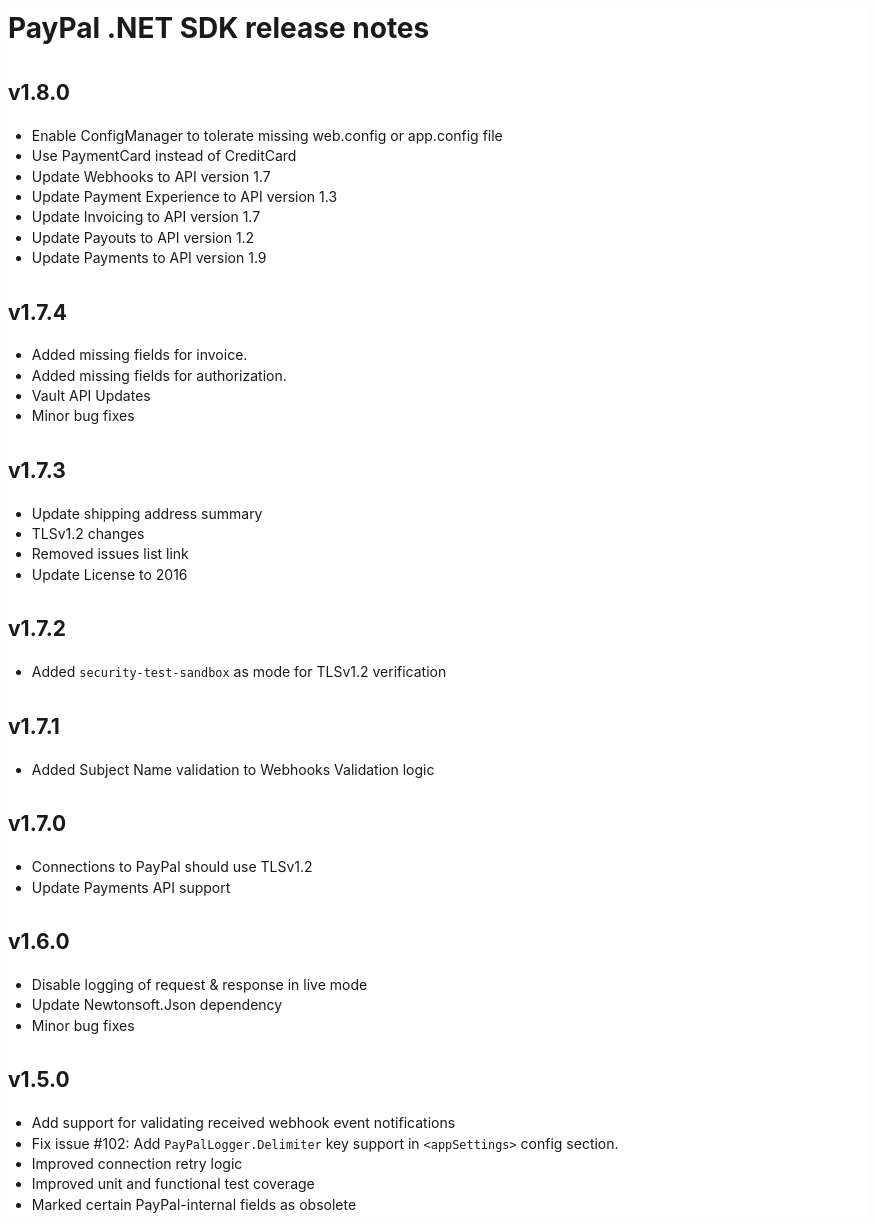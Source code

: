 PayPal .NET SDK release notes
=============================

## v1.8.0
* Enable ConfigManager to tolerate missing web.config or app.config file
* Use PaymentCard instead of CreditCard
* Update Webhooks to API version 1.7
* Update Payment Experience to API version 1.3
* Update Invoicing to API version 1.7
* Update Payouts to API version 1.2
* Update Payments to API version 1.9

## v1.7.4
* Added missing fields for invoice.
* Added missing fields for authorization. 
* Vault API Updates
* Minor bug fixes

## v1.7.3
* Update shipping address summary
* TLSv1.2 changes
* Removed issues list link
* Update License to 2016

## v1.7.2
* Added `security-test-sandbox` as mode for TLSv1.2 verification

## v1.7.1
* Added Subject Name validation to Webhooks Validation logic

## v1.7.0
* Connections to PayPal should use TLSv1.2
* Update Payments API support

## v1.6.0
* Disable logging of request & response in live mode
* Update Newtonsoft.Json dependency
* Minor bug fixes

## v1.5.0
* Add support for validating received webhook event notifications
* Fix issue #102: Add `PayPalLogger.Delimiter` key support in `<appSettings>` config section.
* Improved connection retry logic
* Improved unit and functional test coverage
* Marked certain PayPal-internal fields as obsolete
